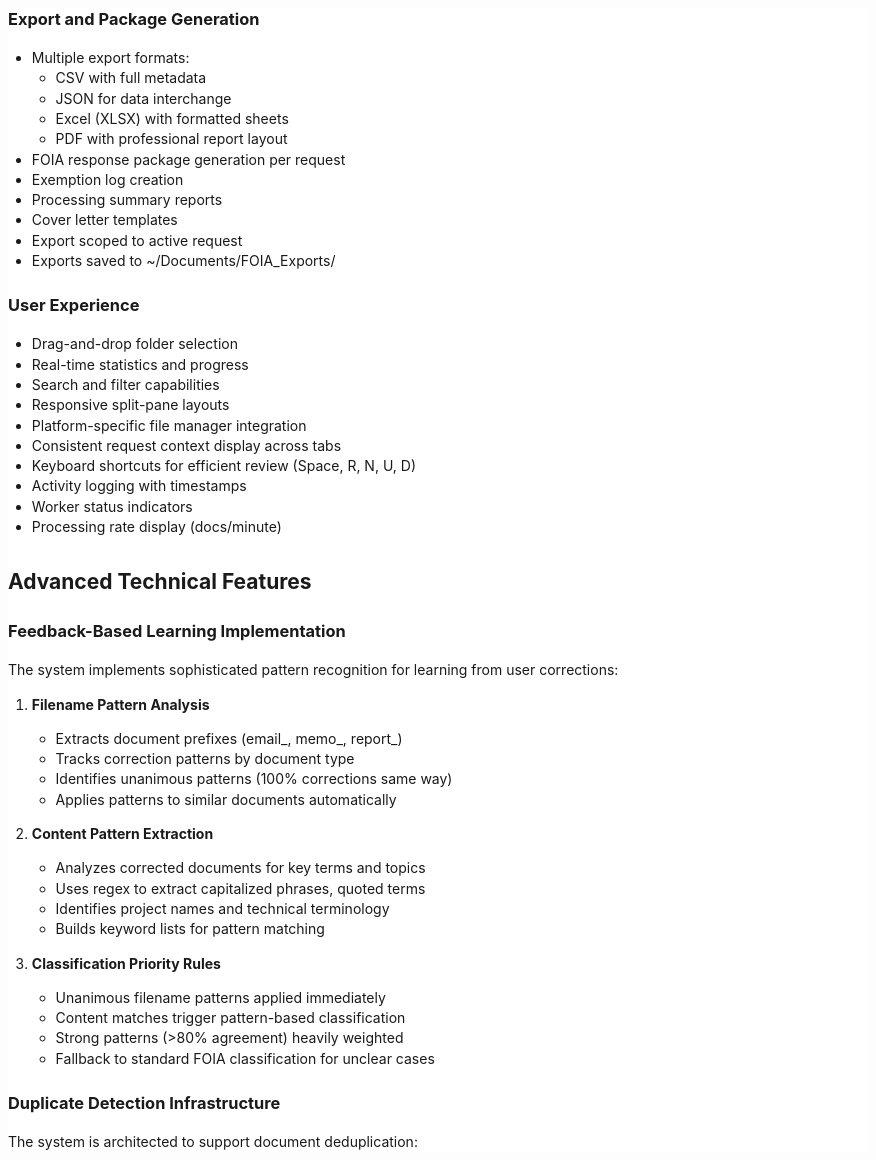 ### Export and Package Generation
- Multiple export formats:
  - CSV with full metadata
  - JSON for data interchange
  - Excel (XLSX) with formatted sheets
  - PDF with professional report layout
- FOIA response package generation per request
- Exemption log creation
- Processing summary reports
- Cover letter templates
- Export scoped to active request
- Exports saved to ~/Documents/FOIA_Exports/

### User Experience
- Drag-and-drop folder selection
- Real-time statistics and progress
- Search and filter capabilities
- Responsive split-pane layouts
- Platform-specific file manager integration
- Consistent request context display across tabs
- Keyboard shortcuts for efficient review (Space, R, N, U, D)
- Activity logging with timestamps
- Worker status indicators
- Processing rate display (docs/minute)

## Advanced Technical Features

### Feedback-Based Learning Implementation
The system implements sophisticated pattern recognition for learning from user corrections:

1. **Filename Pattern Analysis**
   - Extracts document prefixes (email_, memo_, report_)
   - Tracks correction patterns by document type
   - Identifies unanimous patterns (100% corrections same way)
   - Applies patterns to similar documents automatically

2. **Content Pattern Extraction**
   - Analyzes corrected documents for key terms and topics
   - Uses regex to extract capitalized phrases, quoted terms
   - Identifies project names and technical terminology
   - Builds keyword lists for pattern matching

3. **Classification Priority Rules**
   - Unanimous filename patterns applied immediately
   - Content matches trigger pattern-based classification
   - Strong patterns (>80% agreement) heavily weighted
   - Fallback to standard FOIA classification for unclear cases

### Duplicate Detection Infrastructure
The system is architected to support document deduplication:
